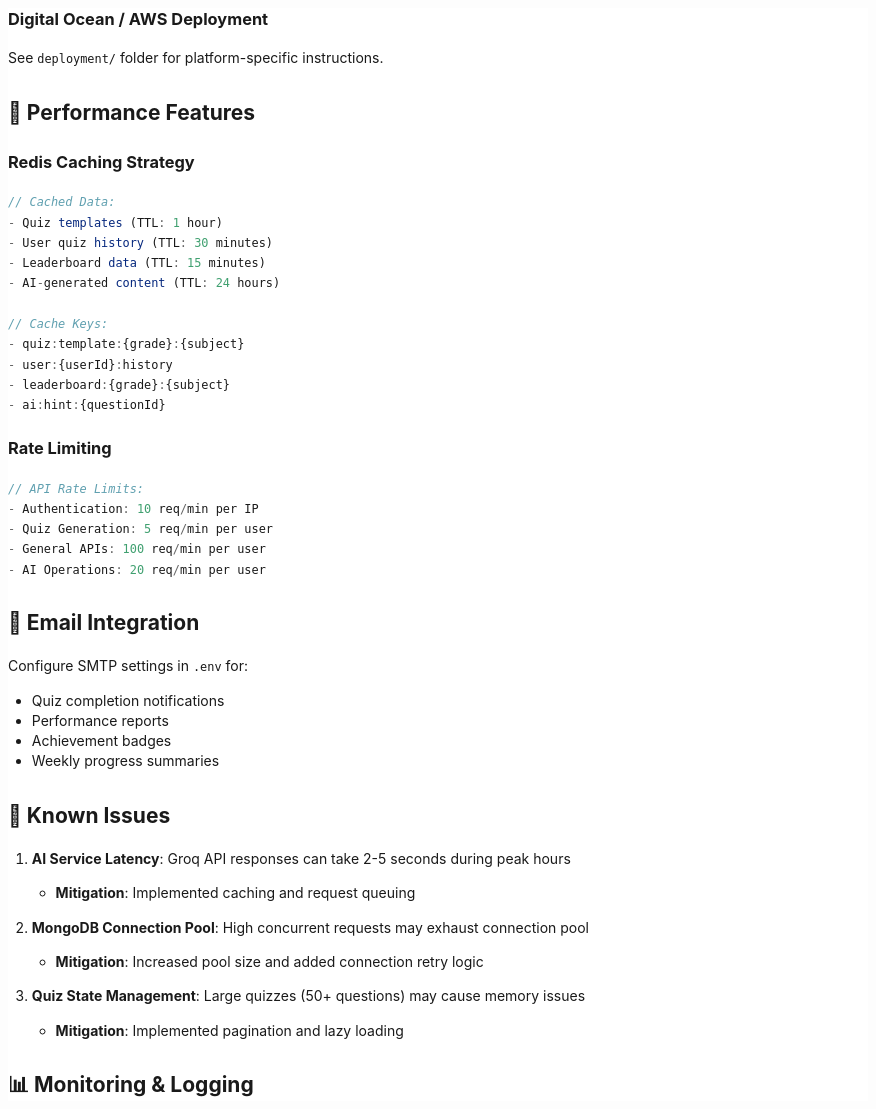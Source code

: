 ### Digital Ocean / AWS Deployment
See `deployment/` folder for platform-specific instructions.

## 🎯 Performance Features

### Redis Caching Strategy
```javascript
// Cached Data:
- Quiz templates (TTL: 1 hour)
- User quiz history (TTL: 30 minutes)  
- Leaderboard data (TTL: 15 minutes)
- AI-generated content (TTL: 24 hours)

// Cache Keys:
- quiz:template:{grade}:{subject}
- user:{userId}:history
- leaderboard:{grade}:{subject}
- ai:hint:{questionId}
```

### Rate Limiting
```javascript
// API Rate Limits:
- Authentication: 10 req/min per IP
- Quiz Generation: 5 req/min per user
- General APIs: 100 req/min per user
- AI Operations: 20 req/min per user
```

## 📧 Email Integration

Configure SMTP settings in `.env` for:
- Quiz completion notifications
- Performance reports
- Achievement badges
- Weekly progress summaries

## 🐛 Known Issues

1. **AI Service Latency**: Groq API responses can take 2-5 seconds during peak hours
   - **Mitigation**: Implemented caching and request queuing

2. **MongoDB Connection Pool**: High concurrent requests may exhaust connection pool
   - **Mitigation**: Increased pool size and added connection retry logic

3. **Quiz State Management**: Large quizzes (50+ questions) may cause memory issues
   - **Mitigation**: Implemented pagination and lazy loading

## 📊 Monitoring & Logging
